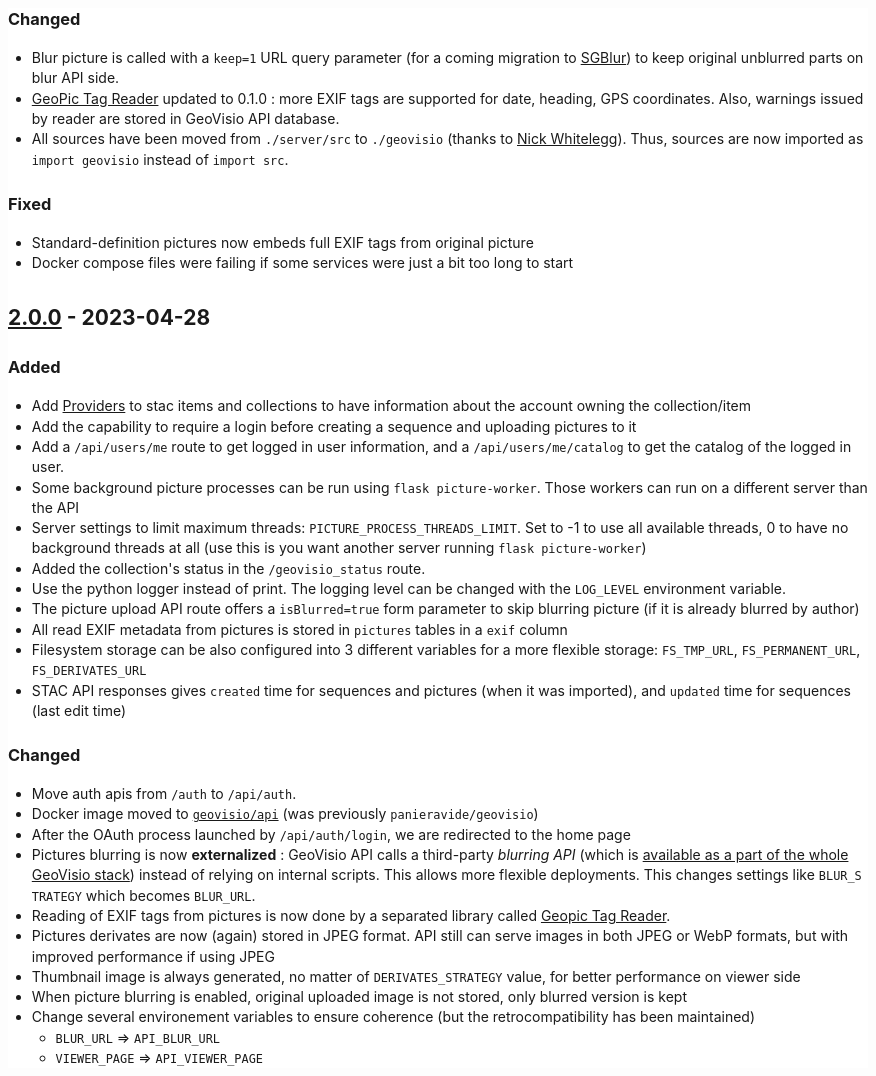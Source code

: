 ### Changed

- Blur picture is called with a `keep=1` URL query parameter (for a coming migration to [SGBlur](https://github.com/cquest/sgblur)) to keep original unblurred parts on blur API side.
- [GeoPic Tag Reader](https://gitlab.com/panoramax/server/geo-picture-tag-reader) updated to 0.1.0 : more EXIF tags are supported for date, heading, GPS coordinates. Also, warnings issued by reader are stored in GeoVisio API database.
- All sources have been moved from `./server/src` to `./geovisio` (thanks to [Nick Whitelegg](https://gitlab.com/nickw1)). Thus, sources are now imported as `import geovisio` instead of `import src`.

### Fixed

- Standard-definition pictures now embeds full EXIF tags from original picture
- Docker compose files were failing if some services were just a bit too long to start

## [2.0.0] - 2023-04-28

### Added

- Add [Providers](https://github.com/radiantearth/stac-api-spec/blob/main/stac-spec/item-spec/common-metadata.md#provider-object) to stac items and collections to have information about the account owning the collection/item
- Add the capability to require a login before creating a sequence and uploading pictures to it
- Add a `/api/users/me` route to get logged in user information, and a `/api/users/me/catalog` to get the catalog of the logged in user.
- Some background picture processes can be run using `flask picture-worker`. Those workers can run on a different server than the API
- Server settings to limit maximum threads: `PICTURE_PROCESS_THREADS_LIMIT`. Set to -1 to use all available threads, 0 to have no background threads at all (use this is you want another server running `flask picture-worker`)
- Added the collection's status in the `/geovisio_status` route.
- Use the python logger instead of print. The logging level can be changed with the `LOG_LEVEL` environment variable.
- The picture upload API route offers a `isBlurred=true` form parameter to skip blurring picture (if it is already blurred by author)
- All read EXIF metadata from pictures is stored in `pictures` tables in a `exif` column
- Filesystem storage can be also configured into 3 different variables for a more flexible storage: `FS_TMP_URL`, `FS_PERMANENT_URL`, `FS_DERIVATES_URL`
- STAC API responses gives `created` time for sequences and pictures (when it was imported), and `updated` time for sequences (last edit time)

### Changed

- Move auth apis from `/auth` to `/api/auth`.
- Docker image moved to [`geovisio/api`](https://hub.docker.com/r/geovisio/api) (was previously `panieravide/geovisio`)
- After the OAuth process launched by `/api/auth/login`, we are redirected to the home page
- Pictures blurring is now **externalized** : GeoVisio API calls a third-party _blurring API_ (which is [available as a part of the whole GeoVisio stack](https://gitlab.com/panoramax/server/blurring)) instead of relying on internal scripts. This allows more flexible deployments. This changes settings like `BLUR_STRATEGY` which becomes `BLUR_URL`.
- Reading of EXIF tags from pictures is now done by a separated library called [Geopic Tag Reader](https://gitlab.com/panoramax/server/geo-picture-tag-reader).
- Pictures derivates are now (again) stored in JPEG format. API still can serve images in both JPEG or WebP formats, but with improved performance if using JPEG
- Thumbnail image is always generated, no matter of `DERIVATES_STRATEGY` value, for better performance on viewer side
- When picture blurring is enabled, original uploaded image is not stored, only blurred version is kept
- Change several environement variables to ensure coherence (but the retrocompatibility has been maintained)
  - `BLUR_URL` => `API_BLUR_URL`
  - `VIEWER_PAGE` => `API_VIEWER_PAGE`

[Unreleased]: https://gitlab.com/panoramax/server/api/-/compare/2.8.1...develop
[2.8.1]: https://gitlab.com/panoramax/server/api/-/compare/2.8.0...2.8.1
[2.8.0]: https://gitlab.com/panoramax/server/api/-/compare/2.7.1...2.8.0
[2.7.1]: https://gitlab.com/panoramax/server/api/-/compare/2.7.0...2.7.1
[2.7.0]: https://gitlab.com/panoramax/server/api/-/compare/2.6.0...2.7.0
[2.6.0]: https://gitlab.com/panoramax/server/api/-/compare/2.5.0...2.6.0
[2.5.0]: https://gitlab.com/panoramax/server/api/-/compare/2.4.0...2.5.0
[2.4.0]: https://gitlab.com/panoramax/server/api/-/compare/2.3.1...2.4.0
[2.3.1]: https://gitlab.com/panoramax/server/api/-/compare/2.3.0...2.3.1
[2.3.0]: https://gitlab.com/panoramax/server/api/-/compare/2.2.0...2.3.0
[2.2.0]: https://gitlab.com/panoramax/server/api/-/compare/2.1.1...2.2.0
[2.1.1]: https://gitlab.com/panoramax/server/api/-/compare/2.1.0...2.1.1
[2.1.0]: https://gitlab.com/panoramax/server/api/-/compare/2.0.2...2.1.0
[2.0.1]: https://gitlab.com/panoramax/server/api/-/compare/2.0.0...2.0.1
[2.0.0]: https://gitlab.com/panoramax/server/api/-/compare/1.5.0...2.0.0
[1.5.0]: https://gitlab.com/panoramax/server/api/-/compare/1.4.1...1.5.0
[1.4.1]: https://gitlab.com/panoramax/server/api/-/compare/1.4.0...1.4.1
[1.4.0]: https://gitlab.com/panoramax/server/api/-/compare/1.3.1...1.4.0
[1.3.1]: https://gitlab.com/panoramax/server/api/-/compare/1.3.0...1.3.1
[1.3.0]: https://gitlab.com/panoramax/server/api/-/compare/1.2.0...1.3.0
[1.2.0]: https://gitlab.com/panoramax/server/api/-/compare/1.1.0...1.2.0
[1.1.0]: https://gitlab.com/panoramax/server/api/-/compare/1.0.0...1.1.0
[1.0.0]: https://gitlab.com/panoramax/server/api/-/commits/1.0.0